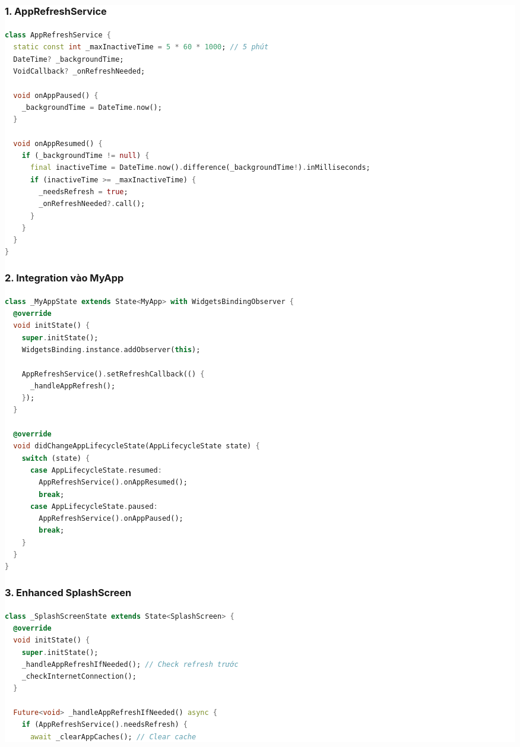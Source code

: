 ### 1. AppRefreshService
```dart
class AppRefreshService {
  static const int _maxInactiveTime = 5 * 60 * 1000; // 5 phút
  DateTime? _backgroundTime;
  VoidCallback? _onRefreshNeeded;
  
  void onAppPaused() {
    _backgroundTime = DateTime.now();
  }
  
  void onAppResumed() {
    if (_backgroundTime != null) {
      final inactiveTime = DateTime.now().difference(_backgroundTime!).inMilliseconds;
      if (inactiveTime >= _maxInactiveTime) {
        _needsRefresh = true;
        _onRefreshNeeded?.call();
      }
    }
  }
}
```

### 2. Integration vào MyApp
```dart
class _MyAppState extends State<MyApp> with WidgetsBindingObserver {
  @override
  void initState() {
    super.initState();
    WidgetsBinding.instance.addObserver(this);
    
    AppRefreshService().setRefreshCallback(() {
      _handleAppRefresh();
    });
  }

  @override
  void didChangeAppLifecycleState(AppLifecycleState state) {
    switch (state) {
      case AppLifecycleState.resumed:
        AppRefreshService().onAppResumed();
        break;
      case AppLifecycleState.paused:
        AppRefreshService().onAppPaused();
        break;
    }
  }
}
```

### 3. Enhanced SplashScreen
```dart
class _SplashScreenState extends State<SplashScreen> {
  @override
  void initState() {
    super.initState();
    _handleAppRefreshIfNeeded(); // Check refresh trước
    _checkInternetConnection();
  }

  Future<void> _handleAppRefreshIfNeeded() async {
    if (AppRefreshService().needsRefresh) {
      await _clearAppCaches(); // Clear cache
```